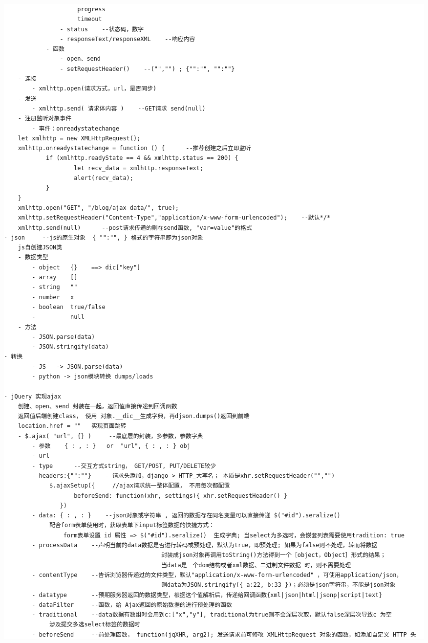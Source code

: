 						 progress
						 timeout
					- status    --状态码，数字
					- responseText/responseXML    --响应内容
				- 函数
					- open、send
					- setRequestHeader()    --("","") ; {"":"", "":""}
		- 连接
			- xmlhttp.open(请求方式，url，是否同步)
		- 发送
			- xmlhttp.send( 请求体内容 )    --GET请求 send(null)
		- 注册监听对象事件
			- 事件：onreadystatechange
		let xmlhttp = new XMLHttpRequest();
		xmlhttp.onreadystatechange = function () {      --推荐创建之后立即监听
				if (xmlhttp.readyState == 4 && xmlhttp.status == 200) {
						let recv_data = xmlhttp.responseText;
						alert(recv_data);
				}
		}
		xmlhttp.open("GET", "/blog/ajax_data/", true);
		xmlhttp.setRequestHeader("Content-Type","application/x-www-form-urlencoded");    --默认*/*
		xmlhttp.send(null)      --post请求传递的则在send函数, "var=value"的格式
	- json     --js的原生对象  { "":"", } 格式的字符串即为json对象
		js自创建JSON类
		- 数据类型
			- object   {}    ==> dic["key"]
			- array    []
			- string   ""
			- number   x
			- boolean  true/false
			-          null
		- 方法
			- JSON.parse(data)
			- JSON.stringify(data)
	- 转换
			- JS   -> JSON.parse(data)
			- python -> json模块转换 dumps/loads

	- jQuery 实现ajax
		创建、open、send 封装在一起，返回值直接传递到回调函数
		返回值后端创建class， 使用 对象.__dic__生成字典，再djson.dumps()返回到前端
		location.href = ""   实现页面跳转
		- $.ajax( "url", {} )     --最底层的封装，多参数，参数字典
			- 参数    { : , : }   or  "url", { : , : } obj
			- url
			- type      --交互方式string， GET/POST, PUT/DELETE较少
			- headers:{"":""}    --请求头添加，django-> HTTP_大写名； 本质是xhr.setRequestHeader("","")
				 $.ajaxSetup({     //ajax请求统一整体配置， 不用每次都配置
						beforeSend: function(xhr, settings){ xhr.setRequestHeader() }
					})
			- data: { : , : }    --json对象或字符串 , 返回的数据存在同名变量可以直接传递 $("#id").seralize()
				 配合form表单使用时，获取表单下input标签数据的快捷方式：
					 form表单设置 id 属性 => $("#id").seralize()  生成字典; 当select为多选时，会嵌套列表需要使用tradition: true
			- processData    --声明当前的data数据是否进行转码或预处理，默认为true，即预处理; 如果为false则不处理，转而将数据
												 封装成json对象再调用toString()方法得到一个［object，Object］形式的结果；
												 当data是一个dom结构或者xml数据、二进制文件数据 时，则不需要处理
			- contentType    --告诉浏览器传递过的文件类型，默认"application/x-www-form-urlencoded" ，可使用application/json，
												 则data为JSON.stringify({ a:22, b:33 })；必须是json字符串，不能是json对象
			- datatype       --预期服务器返回的数据类型，根据这个值解析后，传递给回调函数{xml|json|html|jsonp|script|text}
			- dataFilter     --函数，给 Ajax返回的原始数据的进行预处理的函数
			- traditional    --data数据有数组时会用到c:["x","y"], traditional为true则不会深层次取，默认false深层次导致c 为空
				 涉及提交多选select标签的数据时
			- beforeSend     --前处理函数， function(jqXHR, arg2); 发送请求前可修改 XMLHttpRequest 对象的函数，如添加自定义 HTTP 头